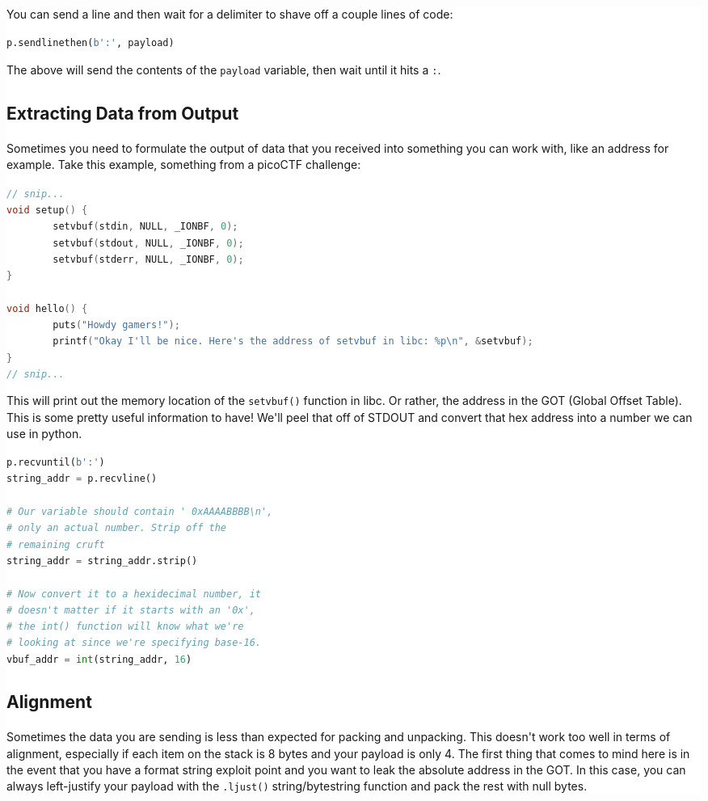You can send a line and then wait for a delimiter to shave off a couple lines of code:

```python
p.sendlinethen(b':', payload)
```
The above will send the contents of the `payload` variable, then wait until it hits a `:`.

## Extracting Data from Output

Sometimes you need to formulate the output of data that you received into something you can work with, like an address for example. Take this example, something from a picoCTF challenge:

```c
// snip...
void setup() {
        setvbuf(stdin, NULL, _IONBF, 0);
        setvbuf(stdout, NULL, _IONBF, 0);
        setvbuf(stderr, NULL, _IONBF, 0);
}

void hello() {
        puts("Howdy gamers!");
        printf("Okay I'll be nice. Here's the address of setvbuf in libc: %p\n", &setvbuf);
}
// snip...
```

This will print out the memory location of the `setvbuf()` function in libc. Or rather, the address in the GOT (Global Offset Table). This is some pretty useful information to have! We'll peel that off of STDOUT and convert that hex address into a number we can use in python.

```python
p.recvuntil(b':')
string_addr = p.recvline()

# Our variable should contain ' 0xAAAABBBB\n', 
# only an actual number. Strip off the
# remaining cruft
string_addr = string_addr.strip()

# Now convert it to a hexidecimal number, it
# doesn't matter if it starts with an '0x',
# the int() function will know what we're
# looking at since we're specifying base-16.
vbuf_addr = int(string_addr, 16)
```

## Alignment

Sometimes the data you are sending is less than expected for packing and unpacking. This doesn't work too well in terms of alignment, especially if each item on the stack is 8 bytes and your payload is only 4. The first thing that comes to mind here is in the event that you have a format string exploit point and you want to leak the absolute address in the GOT. In this case, you can always left-justify your payload with the `.ljust()` string/bytestring function and pack the rest with null bytes.
